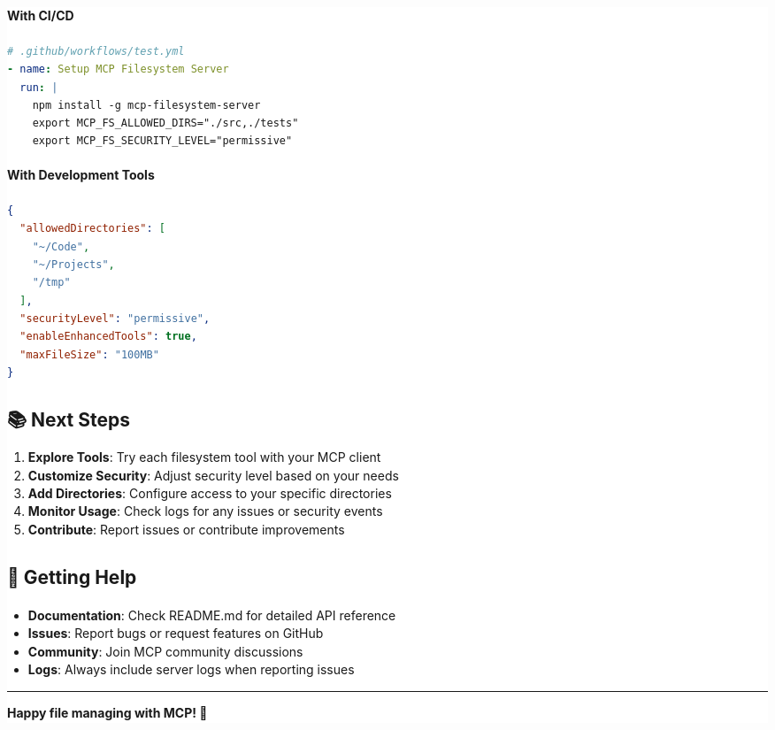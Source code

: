 #### With CI/CD
```yaml
# .github/workflows/test.yml
- name: Setup MCP Filesystem Server
  run: |
    npm install -g mcp-filesystem-server
    export MCP_FS_ALLOWED_DIRS="./src,./tests"
    export MCP_FS_SECURITY_LEVEL="permissive"
```

#### With Development Tools
```json
{
  "allowedDirectories": [
    "~/Code",
    "~/Projects", 
    "/tmp"
  ],
  "securityLevel": "permissive",
  "enableEnhancedTools": true,
  "maxFileSize": "100MB"
}
```

## 📚 Next Steps

1. **Explore Tools**: Try each filesystem tool with your MCP client
2. **Customize Security**: Adjust security level based on your needs
3. **Add Directories**: Configure access to your specific directories
4. **Monitor Usage**: Check logs for any issues or security events
5. **Contribute**: Report issues or contribute improvements

## 🤝 Getting Help

- **Documentation**: Check README.md for detailed API reference
- **Issues**: Report bugs or request features on GitHub
- **Community**: Join MCP community discussions
- **Logs**: Always include server logs when reporting issues

---

**Happy file managing with MCP! 🎉**